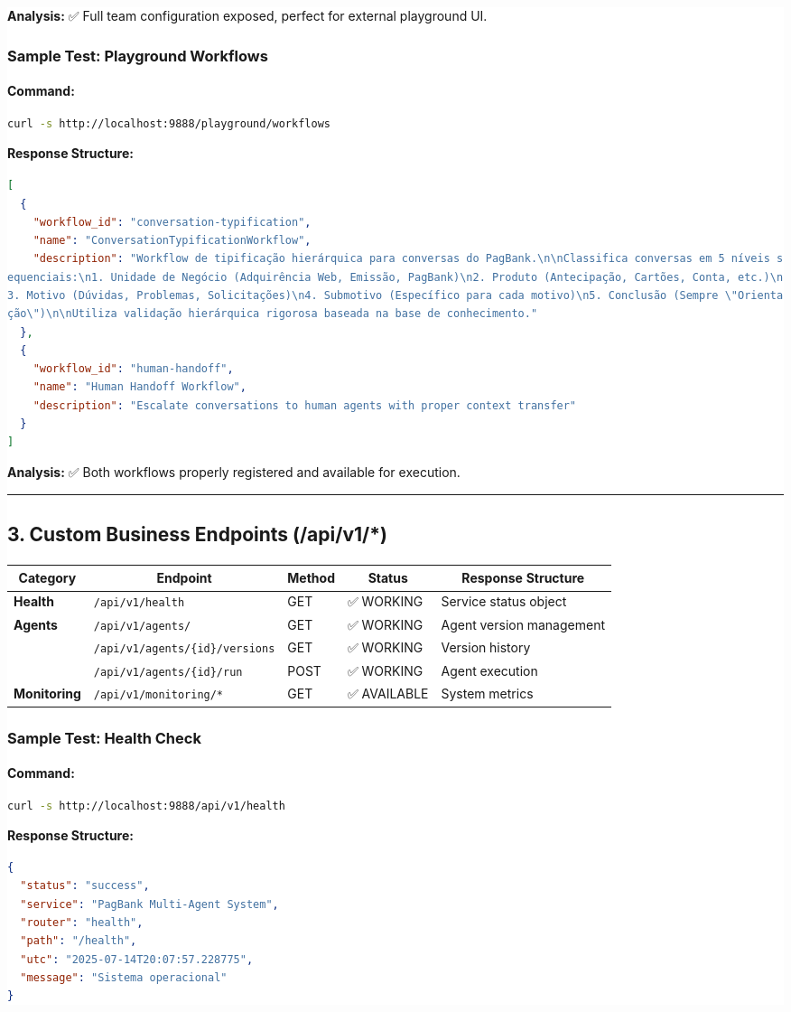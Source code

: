**Analysis:** ✅ Full team configuration exposed, perfect for external playground UI.

### Sample Test: Playground Workflows

**Command:**
```bash
curl -s http://localhost:9888/playground/workflows
```

**Response Structure:**
```json
[
  {
    "workflow_id": "conversation-typification",
    "name": "ConversationTypificationWorkflow",
    "description": "Workflow de tipificação hierárquica para conversas do PagBank.\n\nClassifica conversas em 5 níveis sequenciais:\n1. Unidade de Negócio (Adquirência Web, Emissão, PagBank)\n2. Produto (Antecipação, Cartões, Conta, etc.)\n3. Motivo (Dúvidas, Problemas, Solicitações)\n4. Submotivo (Específico para cada motivo)\n5. Conclusão (Sempre \"Orientação\")\n\nUtiliza validação hierárquica rigorosa baseada na base de conhecimento."
  },
  {
    "workflow_id": "human-handoff", 
    "name": "Human Handoff Workflow",
    "description": "Escalate conversations to human agents with proper context transfer"
  }
]
```

**Analysis:** ✅ Both workflows properly registered and available for execution.

---

## 3. Custom Business Endpoints (/api/v1/*)

| Category | Endpoint | Method | Status | Response Structure |
|----------|----------|--------|--------|-------------------|
| **Health** | `/api/v1/health` | GET | ✅ WORKING | Service status object |
| **Agents** | `/api/v1/agents/` | GET | ✅ WORKING | Agent version management |
| | `/api/v1/agents/{id}/versions` | GET | ✅ WORKING | Version history |
| | `/api/v1/agents/{id}/run` | POST | ✅ WORKING | Agent execution |
| **Monitoring** | `/api/v1/monitoring/*` | GET | ✅ AVAILABLE | System metrics |

### Sample Test: Health Check

**Command:**
```bash
curl -s http://localhost:9888/api/v1/health
```

**Response Structure:**
```json
{
  "status": "success",
  "service": "PagBank Multi-Agent System", 
  "router": "health",
  "path": "/health",
  "utc": "2025-07-14T20:07:57.228775",
  "message": "Sistema operacional"
}
```
